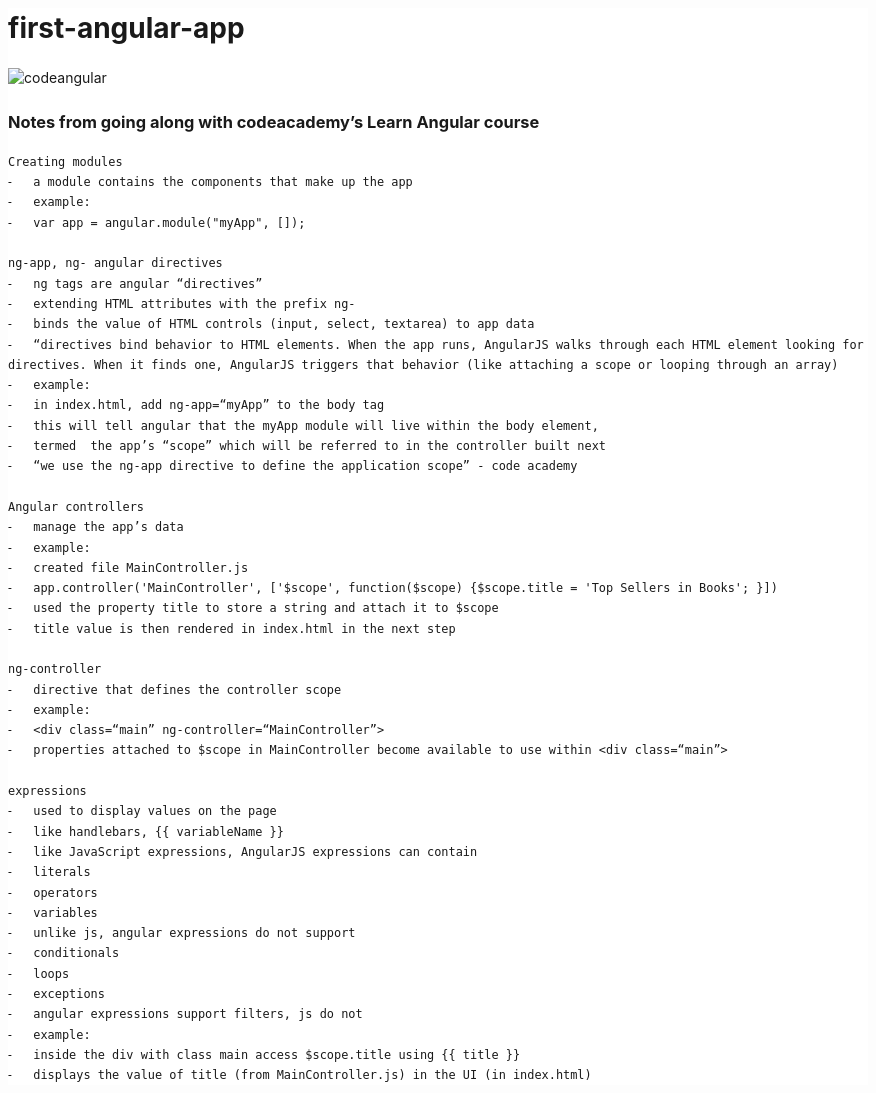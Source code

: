 # first-angular-app

![codeangular](https://user-images.githubusercontent.com/28677283/31116688-0efffd90-a7f5-11e7-8cb3-52d5e65807d9.png)

### Notes from going along with codeacademy’s Learn Angular course

	Creating modules
	⁃	a module contains the components that make up the app
	⁃	example: 
	⁃	var app = angular.module("myApp", []);
	
	ng-app, ng- angular directives
	⁃	ng tags are angular “directives”
	⁃	extending HTML attributes with the prefix ng-
	⁃	binds the value of HTML controls (input, select, textarea) to app data
	⁃	“directives bind behavior to HTML elements. When the app runs, AngularJS walks through each HTML element looking for directives. When it finds one, AngularJS triggers that behavior (like attaching a scope or looping through an array)
	⁃	example:
	⁃	in index.html, add ng-app=“myApp” to the body tag
	⁃	this will tell angular that the myApp module will live within the body element,
	⁃	termed  the app’s “scope” which will be referred to in the controller built next
	⁃	“we use the ng-app directive to define the application scope” - code academy
	
	Angular controllers
	⁃	manage the app’s data
	⁃	example:
	⁃	created file MainController.js
	⁃	app.controller('MainController', ['$scope', function($scope) {$scope.title = 'Top Sellers in Books'; }])
	⁃	used the property title to store a string and attach it to $scope
	⁃	title value is then rendered in index.html in the next step
	
	ng-controller
	⁃	directive that defines the controller scope
	⁃	example:
	⁃	<div class=“main” ng-controller=“MainController”>
	⁃	properties attached to $scope in MainController become available to use within <div class=“main”>
	
	expressions
	⁃	used to display values on the page
	⁃	like handlebars, {{ variableName }}
	⁃	like JavaScript expressions, AngularJS expressions can contain
	⁃	literals
	⁃	operators
	⁃	variables
	⁃	unlike js, angular expressions do not support
	⁃	conditionals
	⁃	loops
	⁃	exceptions
	⁃	angular expressions support filters, js do not
	⁃	example:
	⁃	inside the div with class main access $scope.title using {{ title }}
	⁃	displays the value of title (from MainController.js) in the UI (in index.html)
	